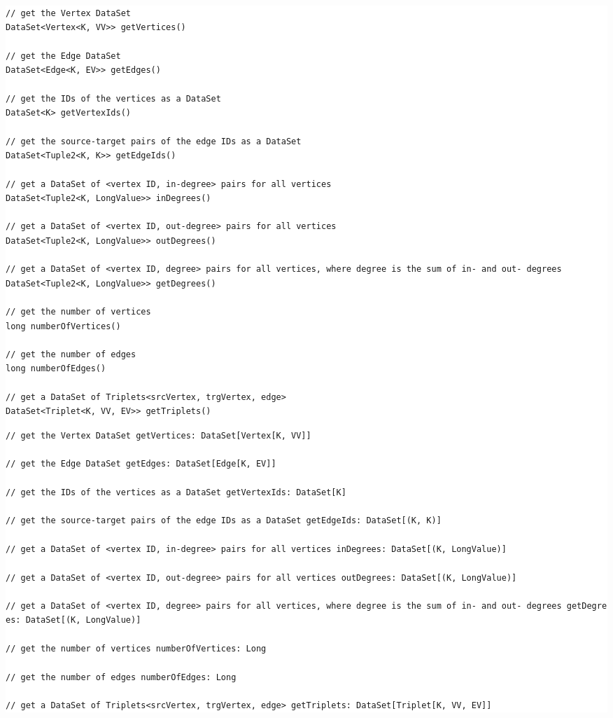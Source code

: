 

```
// get the Vertex DataSet
DataSet<Vertex<K, VV>> getVertices()

// get the Edge DataSet
DataSet<Edge<K, EV>> getEdges()

// get the IDs of the vertices as a DataSet
DataSet<K> getVertexIds()

// get the source-target pairs of the edge IDs as a DataSet
DataSet<Tuple2<K, K>> getEdgeIds()

// get a DataSet of <vertex ID, in-degree> pairs for all vertices
DataSet<Tuple2<K, LongValue>> inDegrees()

// get a DataSet of <vertex ID, out-degree> pairs for all vertices
DataSet<Tuple2<K, LongValue>> outDegrees()

// get a DataSet of <vertex ID, degree> pairs for all vertices, where degree is the sum of in- and out- degrees
DataSet<Tuple2<K, LongValue>> getDegrees()

// get the number of vertices
long numberOfVertices()

// get the number of edges
long numberOfEdges()

// get a DataSet of Triplets<srcVertex, trgVertex, edge>
DataSet<Triplet<K, VV, EV>> getTriplets()
```





```
// get the Vertex DataSet getVertices: DataSet[Vertex[K, VV]]

// get the Edge DataSet getEdges: DataSet[Edge[K, EV]]

// get the IDs of the vertices as a DataSet getVertexIds: DataSet[K]

// get the source-target pairs of the edge IDs as a DataSet getEdgeIds: DataSet[(K, K)]

// get a DataSet of <vertex ID, in-degree> pairs for all vertices inDegrees: DataSet[(K, LongValue)]

// get a DataSet of <vertex ID, out-degree> pairs for all vertices outDegrees: DataSet[(K, LongValue)]

// get a DataSet of <vertex ID, degree> pairs for all vertices, where degree is the sum of in- and out- degrees getDegrees: DataSet[(K, LongValue)]

// get the number of vertices numberOfVertices: Long

// get the number of edges numberOfEdges: Long

// get a DataSet of Triplets<srcVertex, trgVertex, edge> getTriplets: DataSet[Triplet[K, VV, EV]]
```
